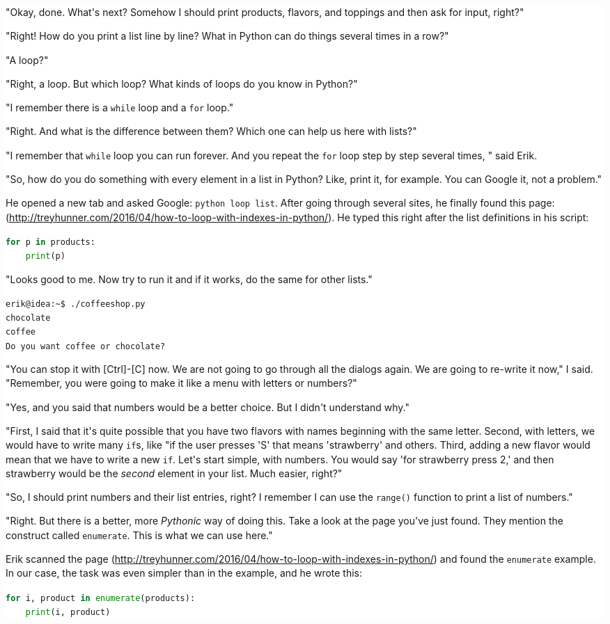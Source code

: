 "Okay, done. What's next? Somehow I should print products, flavors, and toppings and then ask for input, right?"

"Right! How do you print a list line by line? What in Python can do things several times in a row?"

"A loop?"

"Right, a loop. But which loop? What kinds of loops do you know in Python?"

"I remember there is a `while` loop and a `for` loop."

"Right. And what is the difference between them? Which one can help us here with lists?"

"I remember that `while` loop you can run forever. And you repeat the `for` loop step by step several times, " said Erik.

"So, how do you do something with every element in a list in Python? Like, print it, for example. You can Google it, not a problem."

He opened a new tab and asked Google: `python loop list`. After going through several sites, he finally found this page: (http://treyhunner.com/2016/04/how-to-loop-with-indexes-in-python/). He typed this right after the list definitions in his script:

``` python
for p in products:
    print(p)
```

"Looks good to me. Now try to run it and if it works, do the same for other lists."

``` console
erik@idea:~$ ./coffeeshop.py
chocolate
coffee
Do you want coffee or chocolate?
```

"You can stop it with [Ctrl]-[C] now. We are not going to go through all the dialogs again. We are going to re-write it now," I said. "Remember, you were going to make it like a menu with letters or numbers?"

"Yes, and you said that numbers would be a better choice. But I didn't understand why."

"First, I said that it's quite possible that you have two flavors with names beginning with the same letter. Second, with letters, we would have to write many `if`s, like "if the user presses 'S' that means 'strawberry' and others. Third, adding a new flavor would mean that we have to write a new `if`. Let's start simple, with numbers. You would say 'for strawberry press 2,' and then strawberry would be the _second_ element in your list. Much easier, right?"

"So, I should print numbers and their list entries, right? I remember I can use the `range()` function to print a list of numbers."

"Right. But there is a better, more _Pythonic_ way of doing this. Take a look at the page you've just found. They mention the construct called `enumerate`. This is what we can use here."

Erik scanned the page (http://treyhunner.com/2016/04/how-to-loop-with-indexes-in-python/) and found the `enumerate` example. In our case, the task was even simpler than in the example, and he wrote this:

``` python
for i, product in enumerate(products):
    print(i, product)
```
